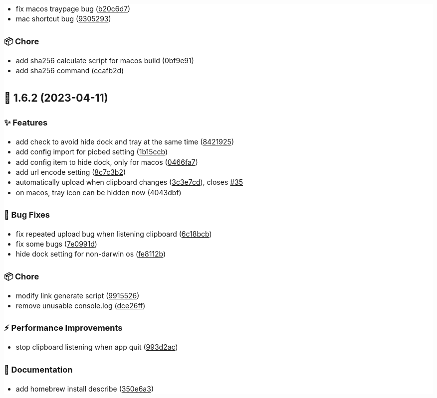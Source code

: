 * fix macos traypage bug ([b20c6d7](https://github.com/Kuingsmile/PicList/commit/b20c6d7))
* mac shortcut bug ([9305293](https://github.com/Kuingsmile/PicList/commit/9305293))


### :package: Chore

* add sha256 calculate script for macos build ([0bf9e91](https://github.com/Kuingsmile/PicList/commit/0bf9e91))
* add sha256 command ([ccafb2d](https://github.com/Kuingsmile/PicList/commit/ccafb2d))



## :tada: 1.6.2 (2023-04-11)


### :sparkles: Features

* add check to avoid hide dock and tray at the same time ([8421925](https://github.com/Kuingsmile/PicList/commit/8421925))
* add config import for picbed setting ([1b15ccb](https://github.com/Kuingsmile/PicList/commit/1b15ccb))
* add config item to hide dock, only for macos ([0466fa7](https://github.com/Kuingsmile/PicList/commit/0466fa7))
* add url encode setting ([8c7c3b2](https://github.com/Kuingsmile/PicList/commit/8c7c3b2))
* automatically upload  when clipboard changes ([3c3e7cd](https://github.com/Kuingsmile/PicList/commit/3c3e7cd)), closes [#35](https://github.com/Kuingsmile/PicList/issues/35)
* on macos, tray icon can be hidden now ([4043dbf](https://github.com/Kuingsmile/PicList/commit/4043dbf))


### :bug: Bug Fixes

* fix repeated upload bug when listening clipboard ([6c18bcb](https://github.com/Kuingsmile/PicList/commit/6c18bcb))
* fix some bugs ([7e0991d](https://github.com/Kuingsmile/PicList/commit/7e0991d))
* hide dock setting for non-darwin os ([fe8112b](https://github.com/Kuingsmile/PicList/commit/fe8112b))


### :package: Chore

* modify link generate script ([9915526](https://github.com/Kuingsmile/PicList/commit/9915526))
* remove unusable console.log ([dce26ff](https://github.com/Kuingsmile/PicList/commit/dce26ff))


### :zap: Performance Improvements

* stop clipboard listening when app quit ([993d2ac](https://github.com/Kuingsmile/PicList/commit/993d2ac))


### :pencil: Documentation

* add homebrew install describe ([350e6a3](https://github.com/Kuingsmile/PicList/commit/350e6a3))

